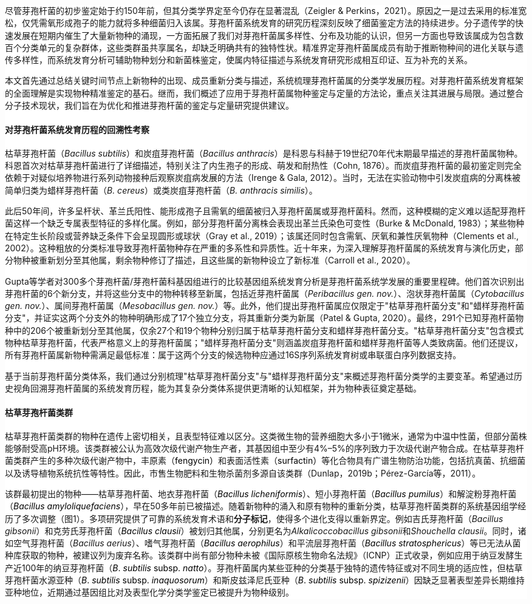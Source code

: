 尽管芽孢杆菌的初步鉴定始于约150年前，但其分类学界定至今仍存在显著混乱（Zeigler & Perkins，2021）。原因之一是过去采用的标准宽松，仅凭需氧形成孢子的能力就将多种细菌归入该属。芽孢杆菌系统发育的研究历程深刻反映了细菌鉴定方法的持续进步。分子遗传学的快速发展在短期内催生了大量新物种的涌现，一方面拓展了我们对芽孢杆菌属多样性、分布及功能的认识，但另一方面也导致该属成为包含数百个分类单元的复杂群体，这些类群虽共享属名，却缺乏明确共有的独特性状。精准界定芽孢杆菌属成员有助于推断物种间的进化关联与遗传多样性，而系统发育分析可辅助物种划分和新菌株鉴定，使属内特征描述与系统发育研究形成相互印证、互为补充的关系。

本文首先通过总结关键时间节点上新物种的出现、成员重新分类与描述，系统梳理芽孢杆菌属的分类学发展历程。对芽孢杆菌系统发育框架的全面理解是实现物种精准鉴定的基石。继而，我们概述了应用于芽孢杆菌属物种鉴定与定量的方法论，重点关注其进展与局限。通过整合分子技术现状，我们旨在为优化和推进芽孢杆菌的鉴定与定量研究提供建议。

#### 对芽孢杆菌系统发育历程的回溯性考察  

枯草芽孢杆菌（*Bacillus subtilis*）和炭疽芽孢杆菌（*Bacillus anthracis*）是科恩与科赫于19世纪70年代末期最早描述的芽孢杆菌属物种。科恩首次对枯草芽孢杆菌进行了详细描述，特别关注了内生孢子的形成、萌发和耐热性（Cohn, 1876）。而炭疽芽孢杆菌的最初鉴定则完全依赖于对疑似培养物进行系列动物接种后观察炭疽病发展的方法（Irenge & Gala, 2012）。当时，无法在实验动物中引发炭疽病的分离株被简单归类为蜡样芽孢杆菌（*B. cereus*）或类炭疽芽孢杆菌（*B. anthracis similis*）。  

此后50年间，许多呈杆状、革兰氏阳性、能形成孢子且需氧的细菌被归入芽孢杆菌属或芽孢杆菌科。然而，这种模糊的定义难以适配芽孢杆菌这样一个缺乏专属表型特征的多样化属。例如，部分芽孢杆菌分离株会表现出革兰氏染色可变性（Burke & McDonald, 1983）；某些物种在特定生长阶段或营养缺乏条件下会呈现圆形或球状（Gray et al., 2019）；该属还同时包含需氧、厌氧和兼性厌氧物种（Clements et al., 2002）。这种粗放的分类标准导致芽孢杆菌物种存在严重的多系性和异质性。近十年来，为深入理解芽孢杆菌属的系统发育与演化历史，部分物种被重新划分至其他属，剩余物种修订了描述，且这些属的新物种设立了新标准（Carroll et al., 2020）。  

Gupta等学者对300多个芽孢杆菌/芽孢杆菌科基因组进行的比较基因组系统发育分析是芽孢杆菌系统学发展的重要里程碑。他们首次识别出芽孢杆菌的6个新分支，并将这些分支中的物种转移至新属，包括近芽孢杆菌属（*Peribacillus gen. nov.*）、泡状芽孢杆菌属（*Cytobacillus gen. nov.*）、属间芽孢杆菌属（*Mesobacillus gen. nov.*）等。此外，他们提出芽孢杆菌属应仅限定于"枯草芽孢杆菌分支"和"蜡样芽孢杆菌分支"，并证实这两个分支外的物种明确形成了17个独立分支，将其重新分类为新属（Patel & Gupta, 2020）。最终，291个已知芽孢杆菌物种中的206个被重新划分至其他属，仅余27个和19个物种分别归属于枯草芽孢杆菌分支和蜡样芽孢杆菌分支。"枯草芽孢杆菌分支"包含模式物种枯草芽孢杆菌，代表严格意义上的芽孢杆菌属；"蜡样芽孢杆菌分支"则涵盖炭疽芽孢杆菌和蜡样芽孢杆菌等人类致病菌。他们还提议，所有芽孢杆菌属新物种需满足最低标准：属于这两个分支的候选物种应通过16S序列系统发育树或串联蛋白序列数据支持。  

基于当前芽孢杆菌分类体系，我们通过分别梳理"枯草芽孢杆菌分支"与"蜡样芽孢杆菌分支"来概述芽孢杆菌分类学的主要变革。希望通过历史视角回溯芽孢杆菌属的系统发育历程，能为其复杂分类体系提供更清晰的认知框架，并为物种表征奠定基础。

#### 枯草芽孢杆菌类群

枯草芽孢杆菌类群的物种在遗传上密切相关，且表型特征难以区分。这类微生物的营养细胞大多小于1微米，通常为中温中性菌，但部分菌株能够耐受高pH环境。该类群被公认为高效次级代谢产物生产者，其基因组中至少有4%–5%的序列致力于次级代谢产物合成。在枯草芽孢杆菌类群产生的多种次级代谢产物中，丰原素（<span style="color: rgb(0, 0, 0)"><span style="background-color: rgb(255, 255, 255)">fengycin）</span></span>和表面活性素（<span style="color: rgb(0, 0, 0)"><span style="background-color: rgb(255, 255, 255)">surfactin）</span></span>等化合物具有广谱生物防治功能，包括抗真菌、抗细菌以及诱导植物系统抗性等特性。因此，市售生物肥料和生物杀菌剂多源自该类群（Dunlap，2019b；Pérez-García等，2011）。

该群最初提出的物种——枯草芽孢杆菌、地衣芽孢杆菌（*<span style="color: rgb(0, 0, 0)"><span style="background-color: rgb(255, 255, 255)">Bacillus licheniformis</span></span>*）、短小芽孢杆菌（*<span style="color: rgb(0, 0, 0)"><span style="background-color: rgb(255, 255, 255)">Bacillus pumilus</span></span>*）和解淀粉芽孢杆菌（*<span style="color: rgb(0, 0, 0)"><span style="background-color: rgb(255, 255, 255)">Bacillus amyloliquefaciens</span></span>*），早在50多年前已被描述。随着新物种的涌入和原有物种的重新分类，枯草芽孢杆菌类群的系统基因组学经历了多次调整（图1）。多项研究提供了可靠的系统发育术语和**分子标记**，使得多个进化支得以重新界定。例如吉氏芽孢杆菌（*Bacillus gibsonii*）和克劳氏芽孢杆菌（*<span style="color: rgb(0, 0, 0)"><span style="background-color: rgb(255, 255, 255)">Bacillus clausii</span></span>*）被划归其他属，分别更名为*Alkalicoccobacillus gibsonii*和*Shouchella clausii*。同时，诸如空气芽孢杆菌（*Bacillus aerius*）、嗜气芽孢杆菌（*<span style="color: rgb(0, 0, 0)"><span style="background-color: rgb(255, 255, 255)">Bacillus aerophilus</span></span>*）和平流层芽孢杆菌（*<span style="color: rgb(0, 0, 0)"><span style="background-color: rgb(255, 255, 255)">Bacillus stratosphericus</span></span>*）等已无法从菌种库获取的物种，被建议列为废弃名称。该类群中尚有部分物种未被《国际原核生物命名法规》（ICNP）正式收录，例如应用于纳豆发酵生产近100年的纳豆芽孢杆菌（*<span style="color: rgb(0, 0, 0)"><span style="background-color: rgb(255, 255, 255)">B</span></span>*<span style="color: rgb(0, 0, 0)"><span style="background-color: rgb(255, 255, 255)">. </span></span>*<span style="color: rgb(0, 0, 0)"><span style="background-color: rgb(255, 255, 255)">subtilis</span></span>*<span style="color: rgb(0, 0, 0)"><span style="background-color: rgb(255, 255, 255)"> subsp. </span></span>*<span style="color: rgb(0, 0, 0)"><span style="background-color: rgb(255, 255, 255)">natto</span></span>*）。芽孢杆菌属内某些亚种的分类基于独特的遗传特征或对不同生境的适应性，但枯草芽孢杆菌水源亚种（*<span style="color: rgb(0, 0, 0)"><span style="background-color: rgb(255, 255, 255)">B</span></span>*<span style="color: rgb(0, 0, 0)"><span style="background-color: rgb(255, 255, 255)">. </span></span>*<span style="color: rgb(0, 0, 0)"><span style="background-color: rgb(255, 255, 255)">subtilis</span></span>*<span style="color: rgb(0, 0, 0)"><span style="background-color: rgb(255, 255, 255)"> subsp. </span></span>*<span style="color: rgb(0, 0, 0)"><span style="background-color: rgb(255, 255, 255)">inaquosorum</span></span>*）和斯皮兹泽尼氏亚种（*<span style="color: rgb(0, 0, 0)"><span style="background-color: rgb(255, 255, 255)">B</span></span>*<span style="color: rgb(0, 0, 0)"><span style="background-color: rgb(255, 255, 255)">. </span></span>*<span style="color: rgb(0, 0, 0)"><span style="background-color: rgb(255, 255, 255)">subtilis</span></span>*<span style="color: rgb(0, 0, 0)"><span style="background-color: rgb(255, 255, 255)"> subsp. </span></span>*<span style="color: rgb(0, 0, 0)"><span style="background-color: rgb(255, 255, 255)">spizizenii</span></span>*）因缺乏显著表型差异长期维持亚种地位，近期通过基因组比对及表型化学分类学鉴定已被提升为物种级别。
